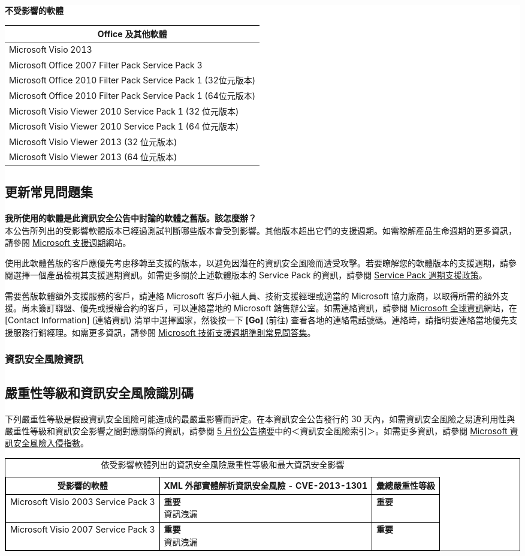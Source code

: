 **不受影響的軟體**
  
| Office 及其他軟體                                             |  
|---------------------------------------------------------------|  
| Microsoft Visio 2013                                          |  
| Microsoft Office 2007 Filter Pack Service Pack 3              |  
| Microsoft Office 2010 Filter Pack Service Pack 1 (32位元版本) |  
| Microsoft Office 2010 Filter Pack Service Pack 1 (64位元版本) |  
| Microsoft Visio Viewer 2010 Service Pack 1 (32 位元版本)      |  
| Microsoft Visio Viewer 2010 Service Pack 1 (64 位元版本)      |  
| Microsoft Visio Viewer 2013 (32 位元版本)                     |  
| Microsoft Visio Viewer 2013 (64 位元版本)                     |
  
更新常見問題集  
--------------
  

**我所使用的軟體是此資訊安全公告中討論的軟體之舊版。該怎麼辦？**  
本公告所列出的受影響軟體版本已經過測試判斷哪些版本會受到影響。其他版本超出它們的支援週期。如需瞭解產品生命週期的更多資訊，請參閱 [Microsoft 支援週期](http://go.microsoft.com/fwlink/?linkid=21742)網站。
  
使用此軟體舊版的客戶應優先考慮移轉至支援的版本，以避免因潛在的資訊安全風險而遭受攻擊。若要瞭解您的軟體版本的支援週期，請參閱選擇一個產品檢視其支援週期資訊。如需更多關於上述軟體版本的 Service Pack 的資訊，請參閱 [Service Pack 週期支援政策](http://go.microsoft.com/fwlink/?linkid=89213)。
  
需要舊版軟體額外支援服務的客戶，請連絡 Microsoft 客戶小組人員、技術支援經理或適當的 Microsoft 協力廠商，以取得所需的額外支援。尚未簽訂聯盟、優先或授權合約的客戶，可以連絡當地的 Microsoft 銷售辦公室。如需連絡資訊，請參閱 [Microsoft 全球資訊](http://go.microsoft.com/fwlink/?linkid=33329)網站，在 \[Contact Information\] (連絡資訊) 清單中選擇國家，然後按一下 **\[Go\]** (前往) 查看各地的連絡電話號碼。連絡時，請指明要連絡當地優先支援服務行銷經理。如需更多資訊，請參閱 [Microsoft 技術支援週期準則常見問答集](http://go.microsoft.com/fwlink/?linkid=169557)。
  
### 資訊安全風險資訊
  
嚴重性等級和資訊安全風險識別碼  
------------------------------
  

下列嚴重性等級是假設資訊安全風險可能造成的最嚴重影響而評定。在本資訊安全公告發行的 30 天內，如需資訊安全風險之易遭利用性與嚴重性等級和資訊安全影響之間對應關係的資訊，請參閱 [5 月份公告摘要](http://technet.microsoft.com/security/bulletin/ms13-may)中的＜資訊安全風險索引＞。如需更多資訊，請參閱 [Microsoft 資訊安全風險入侵指數](http://technet.microsoft.com/security/cc998259)。

 
<p></p>
<table style="border:1px solid black;">
<caption>依受影響軟體列出的資訊安全風險嚴重性等級和最大資訊安全影響</caption>
<thead>
<tr class="header">
<th style="border:1px solid black;" >受影響的軟體</th>
<th style="border:1px solid black;" >XML 外部實體解析資訊安全風險 - CVE-2013-1301</th>
<th style="border:1px solid black;" >彙總嚴重性等級</th>
</tr>
</thead>
<tbody>
<tr class="odd">
<td style="border:1px solid black;">Microsoft Visio 2003 Service Pack 3</td>
<td style="border:1px solid black;"><strong>重要</strong> <br />
資訊洩漏</td>
<td style="border:1px solid black;"><strong>重要</strong></td>
</tr>
<tr class="even">
<td style="border:1px solid black;">Microsoft Visio 2007 Service Pack 3</td>
<td style="border:1px solid black;"><strong>重要</strong> <br />
資訊洩漏</td>
<td style="border:1px solid black;"><strong>重要</strong></td>